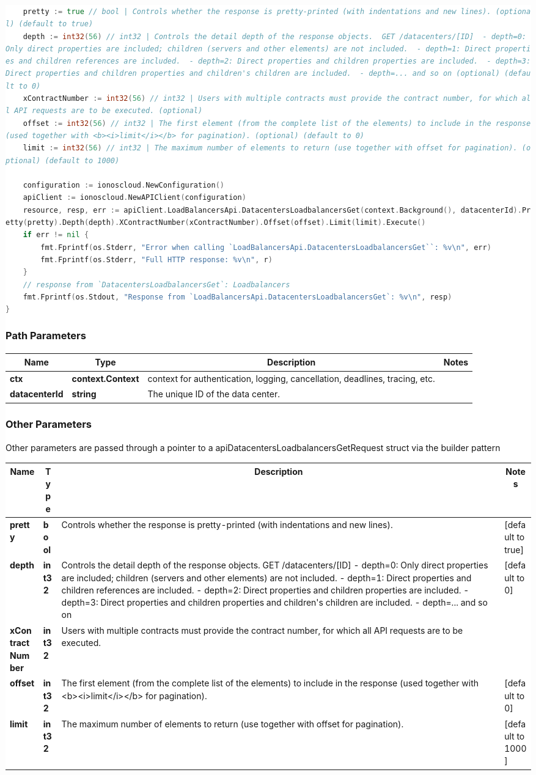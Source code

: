 ```go
    pretty := true // bool | Controls whether the response is pretty-printed (with indentations and new lines). (optional) (default to true)
    depth := int32(56) // int32 | Controls the detail depth of the response objects.  GET /datacenters/[ID]  - depth=0: Only direct properties are included; children (servers and other elements) are not included.  - depth=1: Direct properties and children references are included.  - depth=2: Direct properties and children properties are included.  - depth=3: Direct properties and children properties and children's children are included.  - depth=... and so on (optional) (default to 0)
    xContractNumber := int32(56) // int32 | Users with multiple contracts must provide the contract number, for which all API requests are to be executed. (optional)
    offset := int32(56) // int32 | The first element (from the complete list of the elements) to include in the response (used together with <b><i>limit</i></b> for pagination). (optional) (default to 0)
    limit := int32(56) // int32 | The maximum number of elements to return (use together with offset for pagination). (optional) (default to 1000)

    configuration := ionoscloud.NewConfiguration()
    apiClient := ionoscloud.NewAPIClient(configuration)
    resource, resp, err := apiClient.LoadBalancersApi.DatacentersLoadbalancersGet(context.Background(), datacenterId).Pretty(pretty).Depth(depth).XContractNumber(xContractNumber).Offset(offset).Limit(limit).Execute()
    if err != nil {
        fmt.Fprintf(os.Stderr, "Error when calling `LoadBalancersApi.DatacentersLoadbalancersGet``: %v\n", err)
        fmt.Fprintf(os.Stderr, "Full HTTP response: %v\n", r)
    }
    // response from `DatacentersLoadbalancersGet`: Loadbalancers
    fmt.Fprintf(os.Stdout, "Response from `LoadBalancersApi.DatacentersLoadbalancersGet`: %v\n", resp)
}
```

### Path Parameters


|Name | Type | Description  | Notes|
|------------- | ------------- | ------------- | -------------|
|**ctx** | **context.Context** | context for authentication, logging, cancellation, deadlines, tracing, etc.|
|**datacenterId** | **string** | The unique ID of the data center. | |

### Other Parameters

Other parameters are passed through a pointer to a apiDatacentersLoadbalancersGetRequest struct via the builder pattern


|Name | Type | Description  | Notes|
|------------- | ------------- | ------------- | -------------|
| **pretty** | **bool** | Controls whether the response is pretty-printed (with indentations and new lines). | [default to true]|
| **depth** | **int32** | Controls the detail depth of the response objects.  GET /datacenters/[ID]  - depth&#x3D;0: Only direct properties are included; children (servers and other elements) are not included.  - depth&#x3D;1: Direct properties and children references are included.  - depth&#x3D;2: Direct properties and children properties are included.  - depth&#x3D;3: Direct properties and children properties and children&#39;s children are included.  - depth&#x3D;... and so on | [default to 0]|
| **xContractNumber** | **int32** | Users with multiple contracts must provide the contract number, for which all API requests are to be executed. | |
| **offset** | **int32** | The first element (from the complete list of the elements) to include in the response (used together with &lt;b&gt;&lt;i&gt;limit&lt;/i&gt;&lt;/b&gt; for pagination). | [default to 0]|
| **limit** | **int32** | The maximum number of elements to return (use together with offset for pagination). | [default to 1000]|
